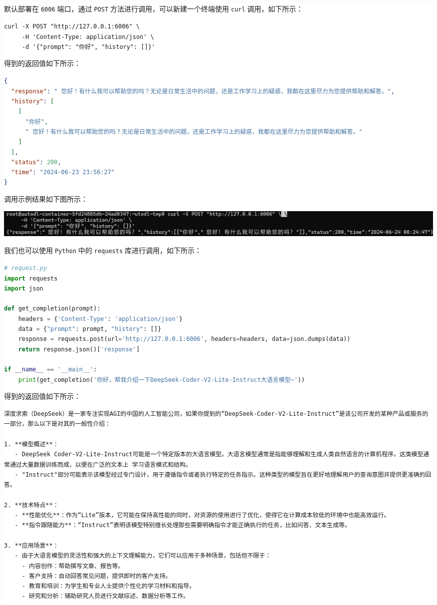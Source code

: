 默认部署在 `6006` 端口，通过 `POST` 方法进行调用，可以新建一个终端使用 `curl` 调用，如下所示：

```shell
curl -X POST "http://127.0.0.1:6006" \
     -H 'Content-Type: application/json' \
     -d '{"prompt": "你好", "history": []}'
```

得到的返回值如下所示：

```json
{
  "response": " 您好！有什么我可以帮助您的吗？无论是日常生活中的问题，还是工作学习上的疑惑，我都在这里尽力为您提供帮助和解答。",
  "history": [
    [
      "你好",
      " 您好！有什么我可以帮助您的吗？无论是日常生活中的问题，还是工作学习上的疑惑，我都在这里尽力为您提供帮助和解答。"
    ]
  ],
  "status": 200,
  "time": "2024-06-23 23:56:27"
}
```

调用示例结果如下图所示：

![fig1-6](images/fig1-6.png)

我们也可以使用 `Python` 中的 `requests` 库进行调用，如下所示：

```python
# request.py
import requests
import json

def get_completion(prompt):
    headers = {'Content-Type': 'application/json'}
    data = {"prompt": prompt, "history": []}
    response = requests.post(url='http://127.0.0.1:6006', headers=headers, data=json.dumps(data))
    return response.json()['response']

if __name__ == '__main__':
    print(get_completion('你好，帮我介绍一下DeepSeek-Coder-V2-Lite-Instruct大语言模型~'))
```

得到的返回值如下所示：

```
深度求索（DeepSeek）是一家专注实现AGI的中国的人工智能公司，如果你提到的“DeepSeek-Coder-V2-Lite-Instruct”是该公司开发的某种产品或服务的一部分，那么以下是对其的一般性介绍：

1. **模型概述**：
   - DeepSeek Coder-V2-Lite-Instruct可能是一个特定版本的大语言模型。大语言模型通常是指能够理解和生成人类自然语言的计算机程序。这类模型通常通过大量数据训练而成，以便在广泛的文本上 学习语言模式和结构。
   - "Instruct"部分可能表示该模型经过专门设计，用于遵循指令或者执行特定的任务指示。这种类型的模型旨在更好地理解用户的查询意图并提供更准确的回答。

2. **技术特点**：
   - **性能优化**：作为“Lite”版本，它可能在保持高性能的同时，对资源的使用进行了优化，使得它在计算成本较低的环境中也能高效运行。
   - **指令跟随能力**：“Instruct”表明该模型特别擅长处理那些需要明确指令才能正确执行的任务，比如问答、文本生成等。

3. **应用场景**：
   - 由于大语言模型的灵活性和强大的上下文理解能力，它们可以应用于多种场景，包括但不限于：
     - 内容创作：帮助撰写文章、报告等。
     - 客户支持：自动回答常见问题，提供即时的客户支持。
     - 教育和培训：为学生和专业人士提供个性化的学习材料和指导。
     - 研究和分析：辅助研究人员进行文献综述、数据分析等工作。
```